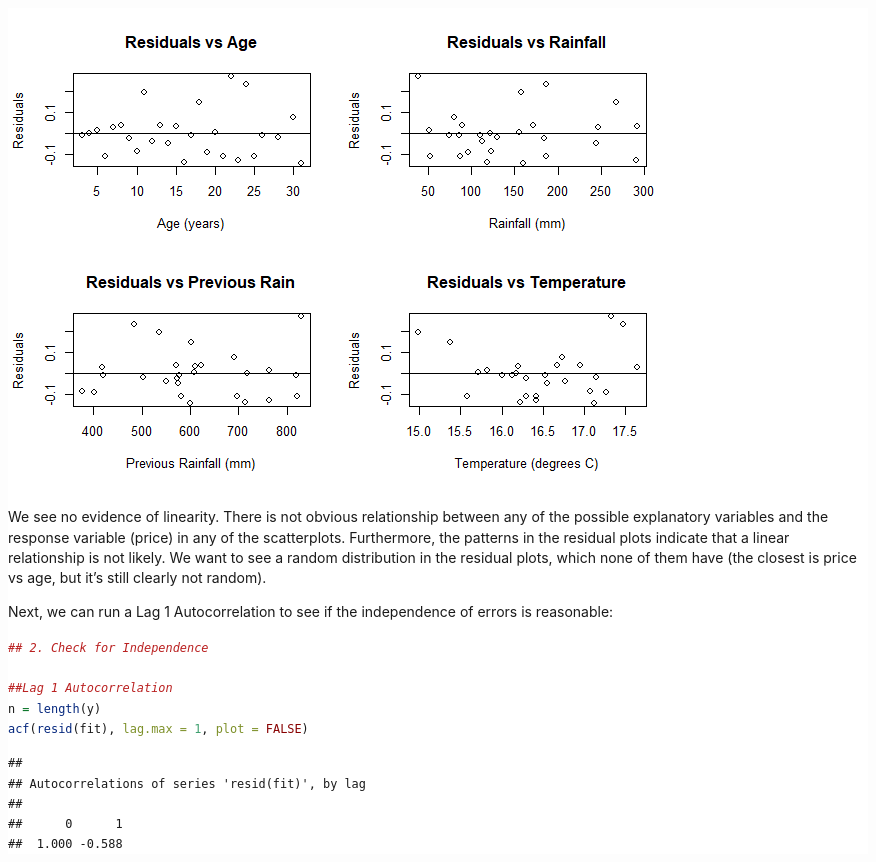 ![](/assets/images/figure-markdown/unnamed-chunk-7-2.png)

We see no evidence of linearity. There is not obvious relationship
between any of the possible explanatory variables and the response
variable (price) in any of the scatterplots. Furthermore, the patterns
in the residual plots indicate that a linear relationship is not likely.
We want to see a random distribution in the residual plots, which none
of them have (the closest is price vs age, but it’s still clearly not
random).

Next, we can run a Lag 1 Autocorrelation to see if the independence of
errors is reasonable:

``` r
## 2. Check for Independence
    
##Lag 1 Autocorrelation
n = length(y)
acf(resid(fit), lag.max = 1, plot = FALSE)
```

    ## 
    ## Autocorrelations of series 'resid(fit)', by lag
    ## 
    ##      0      1 
    ##  1.000 -0.588
